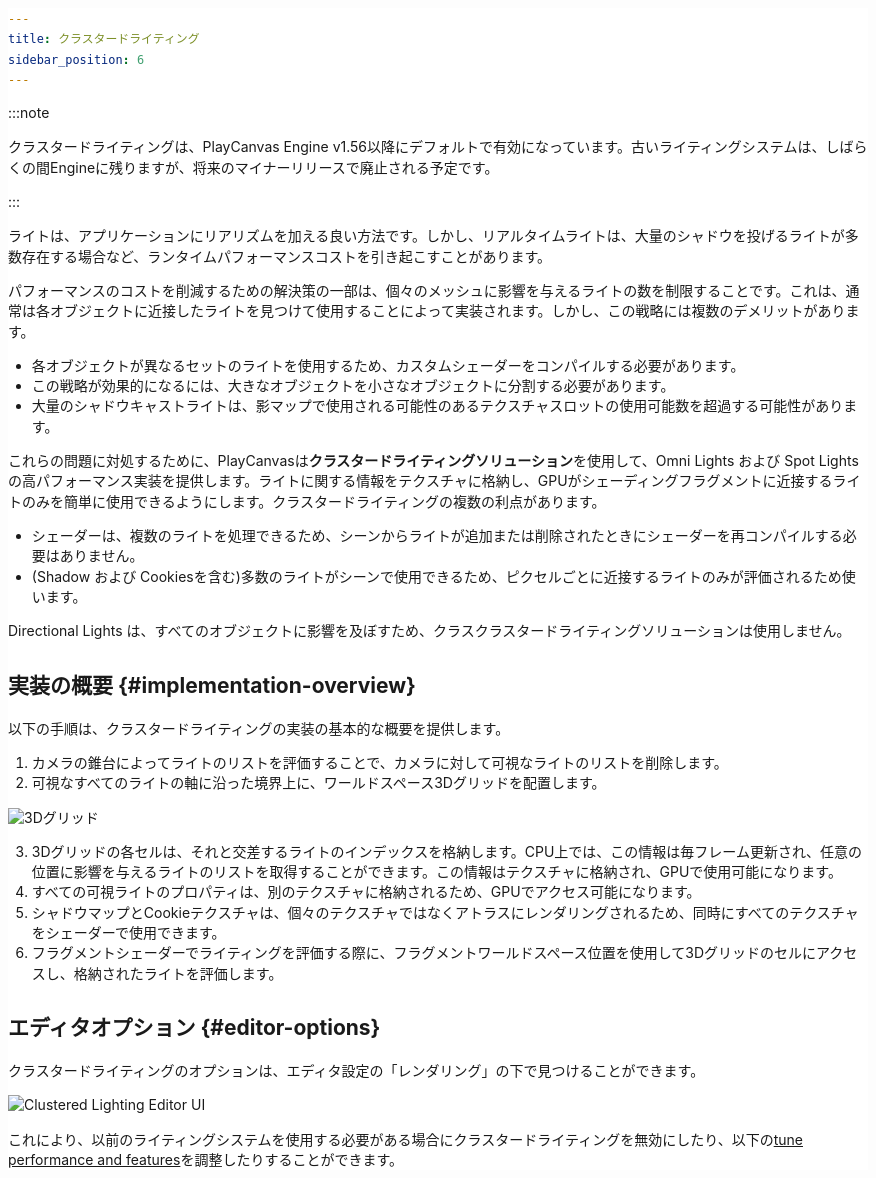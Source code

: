 ```yaml
---
title: クラスタードライティング
sidebar_position: 6
---
```


:::note

クラスタードライティングは、PlayCanvas Engine v1.56以降にデフォルトで有効になっています。古いライティングシステムは、しばらくの間Engineに残りますが、将来のマイナーリリースで廃止される予定です。

:::

ライトは、アプリケーションにリアリズムを加える良い方法です。しかし、リアルタイムライトは、大量のシャドウを投げるライトが多数存在する場合など、ランタイムパフォーマンスコストを引き起こすことがあります。

パフォーマンスのコストを削減するための解決策の一部は、個々のメッシュに影響を与えるライトの数を制限することです。これは、通常は各オブジェクトに近接したライトを見つけて使用することによって実装されます。しかし、この戦略には複数のデメリットがあります。

- 各オブジェクトが異なるセットのライトを使用するため、カスタムシェーダーをコンパイルする必要があります。
- この戦略が効果的になるには、大きなオブジェクトを小さなオブジェクトに分割する必要があります。
- 大量のシャドウキャストライトは、影マップで使用される可能性のあるテクスチャスロットの使用可能数を超過する可能性があります。

これらの問題に対処するために、PlayCanvasは**クラスタードライティングソリューション**を使用して、Omni Lights および Spot Lights の高パフォーマンス実装を提供します。ライトに関する情報をテクスチャに格納し、GPUがシェーディングフラグメントに近接するライトのみを簡単に使用できるようにします。クラスタードライティングの複数の利点があります。

- シェーダーは、複数のライトを処理できるため、シーンからライトが追加または削除されたときにシェーダーを再コンパイルする必要はありません。
- (Shadow および Cookiesを含む)多数のライトがシーンで使用できるため、ピクセルごとに近接するライトのみが評価されるため使います。

Directional Lights は、すべてのオブジェクトに影響を及ぼすため、クラスクラスタードライティングソリューションは使用しません。

## 実装の概要 {#implementation-overview}

以下の手順は、クラスタードライティングの実装の基本的な概要を提供します。

1. カメラの錐台によってライトのリストを評価することで、カメラに対して可視なライトのリストを削除します。
2. 可視なすべてのライトの軸に沿った境界上に、ワールドスペース3Dグリッドを配置します。

![3Dグリッド][3d-grid]

3. 3Dグリッドの各セルは、それと交差するライトのインデックスを格納します。CPU上では、この情報は毎フレーム更新され、任意の位置に影響を与えるライトのリストを取得することができます。この情報はテクスチャに格納され、GPUで使用可能になります。
4. すべての可視ライトのプロパティは、別のテクスチャに格納されるため、GPUでアクセス可能になります。
5. シャドウマップとCookieテクスチャは、個々のテクスチャではなくアトラスにレンダリングされるため、同時にすべてのテクスチャをシェーダーで使用できます。
6. フラグメントシェーダーでライティングを評価する際に、フラグメントワールドスペース位置を使用して3Dグリッドのセルにアクセスし、格納されたライトを評価します。

## エディタオプション {#editor-options}

クラスタードライティングのオプションは、エディタ設定の「レンダリング」の下で見つけることができます。

![Clustered Lighting Editor UI][clustered-lighting-ui]

これにより、以前のライティングシステムを使用する必要がある場合にクラスタードライティングを無効にしたり、以下の[tune performance and features](#tuning-clustered-lighting)を調整したりすることができます。


[3d-grid]: /images/user-manual/graphics/lighting/lights/3d_grid.png
[3d-grid-config]: /images/user-manual/graphics/lighting/lights/3d_grid_config.png
[atlas-split-0]: /images/user-manual/graphics/lighting/lights/atlas_split_0.png
[atlas-split-2]: /images/user-manual/graphics/lighting/lights/atlas_split_2.png
[manual-split]: /images/user-manual/graphics/lighting/lights/manual_split.png
[clustered-lighting-ui]: /images/user-manual/graphics/lighting/lights/clustered_lighting_ui.png
[shadows]: /user-manual/graphics/lighting/shadows/#soft-shadows-vs-hard-shadows
[pc-layer-api]: https://api.playcanvas.com/classes/Engine.Layer.html
[pc-lighting-debug-layer-api]: https://api.playcanvas.com/classes/Engine.LightingParams.html#debugLayer